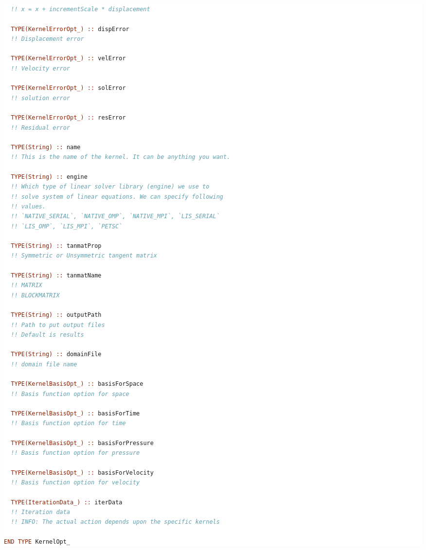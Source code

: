 ```fortran
  !! x = x + incrementScale * displacement

  TYPE(KernelErrorOpt_) :: dispError
  !! Displacement error

  TYPE(KernelErrorOpt_) :: velError
  !! Velocity error

  TYPE(KernelErrorOpt_) :: solError
  !! solution error

  TYPE(KernelErrorOpt_) :: resError
  !! Residual error

  TYPE(String) :: name
  !! This is the name of the kernel. It can be anything you want.

  TYPE(String) :: engine
  !! Which type of linear solver library (engine) we use to
  !! solve system of linear equations. We can specify following
  !! values.
  !! `NATIVE_SERIAL`, `NATIVE_OMP`, `NATIVE_MPI`, `LIS_SERIAL`
  !! `LIS_OMP`, `LIS_MPI`, `PETSC`

  TYPE(String) :: tanmatProp
  !! Symmetric or Unsymmetric tangent matrix

  TYPE(String) :: tanmatName
  !! MATRIX
  !! BLOCKMATRIX

  TYPE(String) :: outputPath
  !! Path to put output files
  !! Default is results

  TYPE(String) :: domainFile
  !! domain file name

  TYPE(KernelBasisOpt_) :: basisForSpace
  !! Basis function option for space

  TYPE(KernelBasisOpt_) :: basisForTime
  !! Basis function option for time

  TYPE(KernelBasisOpt_) :: basisForPressure
  !! Basis function option for pressure

  TYPE(KernelBasisOpt_) :: basisForVelocity
  !! Basis function option for velocity

  TYPE(IterationData_) :: iterData
  !! Iteration data
  !! INFO: The actual action depends upon the specific kernels

END TYPE KernelOpt_
```
